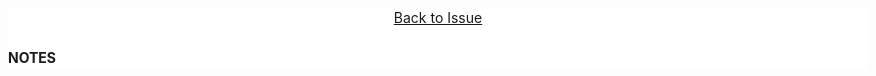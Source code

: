 <a href="https://biblioasia.nlb.gov.sg/vol-14/issue-2/jul-sep-2018/"><center>Back to Issue</center></a>

#### **NOTES**
[^1]:Lee Oi Wah (b.1950) is a former resident of Kreta Ayer Street in Chinatown. She remembers seeing how the Seven Sisters Festival was celebrated when she was a child (Note: Interview was in Mandarin). See Yeo, L.F. (Interviewer). (1999, October 16). [*Oral history interview with Lee Oi Wah*](http://www.nas.gov.sg/archivesonline/oral_history_interviews/record-details/787eaff7-115e-11e3-83d5-0050568939ad) [MP3 recording no. 002217/9/7]. Retrieved from National Archives of Singapore website.
[^2]:The traditional Chinese calendar is a lunisolar calendar comprising either a 12-month, or in the case of a leap year, a 13-month cycle. Each month has either 29 or 30 days. The calendar is determined based on both the phases of the moon and the position of the sun in the sky. It is used mainly to establish the dates of major festivals such as Lunar New Year and Mid-Autumn Festival as well as to find auspicious dates for occasions such as weddings, moving house and opening a business. 
[^3]:Loo, J. (2017, October–December). [A lifetime of labour: Cantonese amahs in Singapore](http://www.nlb.gov.sg/biblioasia/2017/10/02/a-lifetime-of-labour-cantonese-amahs-in-singapore/). *Biblioasia, 13* (3), 2–9. Retrieved from *BiblioAsia* website.
[^4]:Pang, C.L. (Ed.). (2016). [*50 years of the Chinese community in Singapore*](http://eservice.nlb.gov.sg/item_holding_s.aspx?bid=202268988) (p. 46). Singapore; New Jersey: World Scientific. (Call no.: RSING 959.57004951009045 FIF-[HIS])
[^5]:Interviewee Teo Sok Koon briefly mentioned that Teochews marked the festival as well, and Goh Beng, another interviewee, discussed how Hokkiens observed the festival. See Tan, B.L. (Interviewer). (1992, December 7). [*Oral history interview with Teo Sok Koon*](http://www.nas.gov.sg/archivesonline/oral_history_interviews/record-details/c72bcd6a-115f-11e3-83d5-0050568939ad) [MP3 recording no. 001384/14/8] [Note: Interview was in Teochew] and Lim, I.A.L. (Interviewer). (1990, September 19). [*Oral history interview with Goh Beng*](http://www.nas.gov.sg/archivesonline/oral_history_interviews/record-details/99356ac3-115f-11e3-83d5-0050568939ad) [MP3 recording no. 001192/2/1]. [Note: Interview was in Hokkien]. Retrieved from National Archives of Singapore website. 
[^6]:Yeo, L. F. (Interviewer). (1999, November 1). [*Oral history interview with Foong Lai Kum*](http://www.nas.gov.sg/archivesonline/oral_history_interviews/record-details/7eb9ba57-115e-11e3-83d5-0050568939ad) [MP3 recording no. 002226/12/2]. Retrieved from National Archives of Singapore website.
[^7]:Chua, C.H.J. (Interviewer). (2013, January 25). [*Oral history interview with Chay Sheng Ern Abigail*](http://www.nas.gov.sg/archivesonline/oral_history_interviews/record-details/2202e4f6-1163-11e3-83d5-0050568939ad) [MP3 recording no. 003782/160/38]. Retrieved from National Archives of Singapore website. [Note: Interview was in English]
[^8]:[*Oral history interview with Lee Oi Wah*](http://www.nas.gov.sg/archivesonline/oral_history_interviews/record-details/08587d7f-1160-11e3-83d5-0050568939ad), 16 Oct 1999.
[^9]:Moey, K.K. (Interviewer). (2000, November 23). [*Oral history interview with Chia Yee Kwan*](https://www.nas.gov.sg/archivesonline/Flipviewer/publish/e/eea61dd9-115e-11e3-83d5-0050568939ad-OHC002381_040/web/html5/index.html?launchlogo=tablet/OralHistoryInterviews_brandingLogo_.png) [Transcript of MP3 recording no. 002381/45/40, p. 752]. Retrieved from National Archives of Singapore website. [Note: Interview was in Cantonese]
[^10]:Grim, B.J., et al. (2016). *Yearbook of international religious demography 2016* (p. 29). The Netherlands: Koninklijke Brill. Retrieved from GoogleBooks website.
[^11]:Stockard, J.E. (1989). *Daughters of the Canton delta: Marriage patterns and economic strategies in South China*, 1860–1930 (pp. 41–47). Stanford, Calif.: Stanford University Press. (Not available in NLB holdings)
[^12]:[*Oral history interview with Chay Sheng Ern Abigail*](http://www.nas.gov.sg/archivesonline/oral_history_interviews/record-details/2202e4f6-1163-11e3-83d5-0050568939ad), 25 Jan 2013.
[^13]:[*Oral history interview with Lee Oi Wah*](http://www.nas.gov.sg/archivesonline/oral_history_interviews/record-details/08587d7f-1160-11e3-83d5-0050568939ad), 16 Oct 1999.
[^14]:Yeo, L.F. (Interviewer). (2000, June 3). [*Oral history interview with Cheong Swee Kee*](http://www.nas.gov.sg/archivesonline/oral_history_interviews/record-details/18eedd89-1160-11e3-83d5-0050568939ad) [MP3 recording no. 002315/9/8]. Retrieved from National Archives of Singapore website [Note: Interview was in English]
[^15]:[*Oral history interview with Chia Yee Kwan*](https://www.nas.gov.sg/archivesonline/Flipviewer/publish/e/eea61dd9-115e-11e3-83d5-0050568939ad-OHC002381_040/web/html5/index.html?launchlogo=tablet/OralHistoryInterviews_brandingLogo_.png), 23 Nov 2000, p. 751.
[^16]:[*Oral history interview with Lee Oi Wah*](http://www.nas.gov.sg/archivesonline/oral_history_interviews/record-details/08587d7f-1160-11e3-83d5-0050568939ad), 16 Oct 1999.
[^17]:Yeo, L.F. (Interviewer). (1999, November 1). [*Oral history interview with Foong Lai Kum*](http://www.nas.gov.sg/archivesonline/oral_history_interviews/record-details/0fb5b366-1160-11e3-83d5-0050568939ad) [MP3 recording no. 002226/12/3]. Retrieved from National Archives of Singapore website. [Note: Interview was in Mandarin]